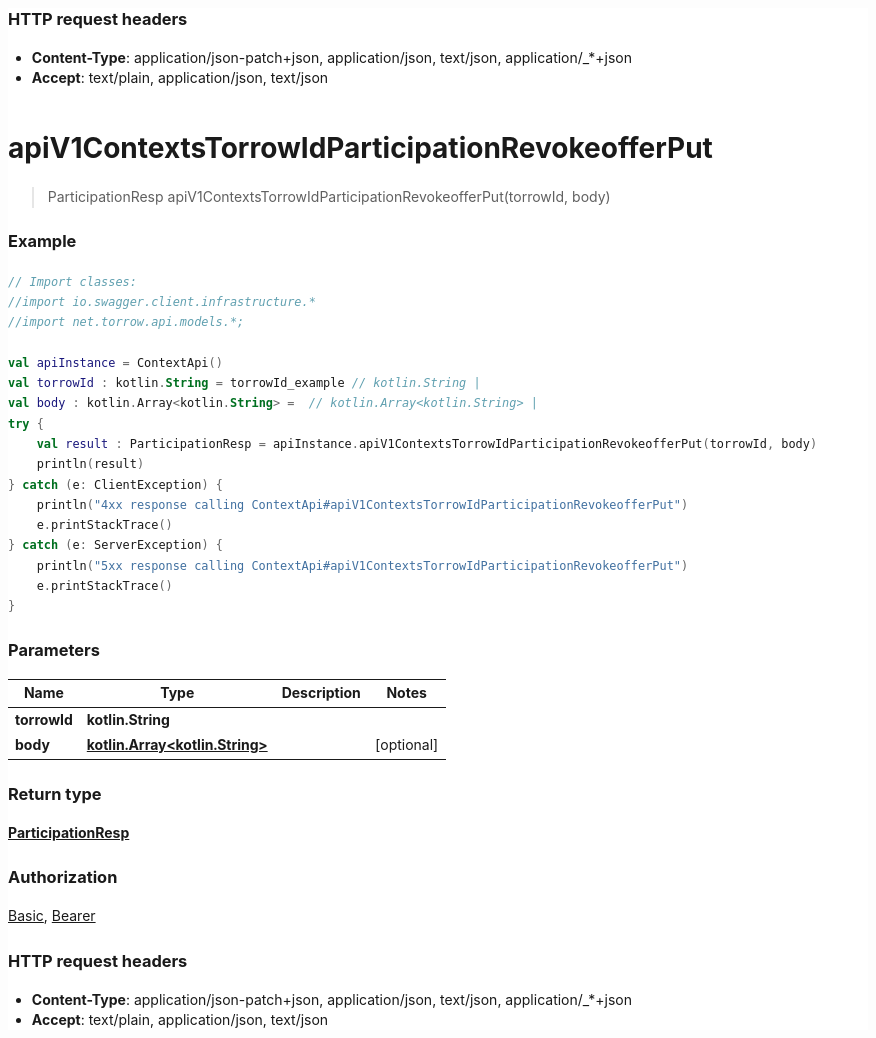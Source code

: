 ### HTTP request headers

 - **Content-Type**: application/json-patch+json, application/json, text/json, application/_*+json
 - **Accept**: text/plain, application/json, text/json

<a name="apiV1ContextsTorrowIdParticipationRevokeofferPut"></a>
# **apiV1ContextsTorrowIdParticipationRevokeofferPut**
> ParticipationResp apiV1ContextsTorrowIdParticipationRevokeofferPut(torrowId, body)



### Example
```kotlin
// Import classes:
//import io.swagger.client.infrastructure.*
//import net.torrow.api.models.*;

val apiInstance = ContextApi()
val torrowId : kotlin.String = torrowId_example // kotlin.String | 
val body : kotlin.Array<kotlin.String> =  // kotlin.Array<kotlin.String> | 
try {
    val result : ParticipationResp = apiInstance.apiV1ContextsTorrowIdParticipationRevokeofferPut(torrowId, body)
    println(result)
} catch (e: ClientException) {
    println("4xx response calling ContextApi#apiV1ContextsTorrowIdParticipationRevokeofferPut")
    e.printStackTrace()
} catch (e: ServerException) {
    println("5xx response calling ContextApi#apiV1ContextsTorrowIdParticipationRevokeofferPut")
    e.printStackTrace()
}
```

### Parameters

Name | Type | Description  | Notes
------------- | ------------- | ------------- | -------------
 **torrowId** | **kotlin.String**|  |
 **body** | [**kotlin.Array&lt;kotlin.String&gt;**](kotlin.String.md)|  | [optional]

### Return type

[**ParticipationResp**](ParticipationResp.md)

### Authorization

[Basic](../README.md#Basic), [Bearer](../README.md#Bearer)

### HTTP request headers

 - **Content-Type**: application/json-patch+json, application/json, text/json, application/_*+json
 - **Accept**: text/plain, application/json, text/json
